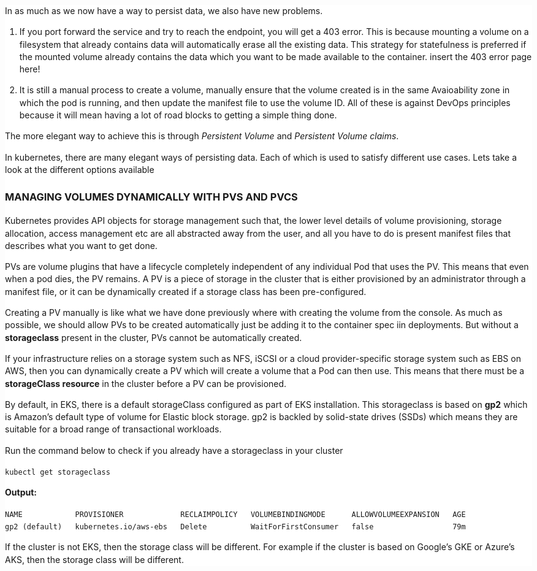 In as much as we now have a way to persist data, we also have new problems.

1. If you port forward the service and try to reach the endpoint, you will get a 403 error. This is because mounting a volume on a filesystem that already contains data will automatically erase all the existing data. This strategy for statefulness is preferred if the mounted volume already contains the data which you want to be made available to the container.
insert the 403 error page here! ![]()

2. It is still a manual process to create a volume, manually ensure that the volume created is in the same Avaioability zone in which the pod is running, and then update the manifest file to use the volume ID. All of these is against DevOps principles because it will mean having a lot of road blocks to getting a simple thing done.

The more elegant way to achieve this is through *Persistent Volume* and *Persistent Volume claims*.

In kubernetes, there are many elegant ways of persisting data. Each of which is used to satisfy different use cases. Lets take a look at the different options available

### MANAGING VOLUMES DYNAMICALLY WITH PVS AND PVCS ###

Kubernetes provides API objects for storage management such that, the lower level details of volume provisioning, storage allocation, access management etc are all abstracted away from the user, and all you have to do is present manifest files that describes what you want to get done.

PVs are volume plugins that have a lifecycle completely independent of any individual Pod that uses the PV. This means that even when a pod dies, the PV remains. A PV is a piece of storage in the cluster that is either provisioned by an administrator through a manifest file, or it can be dynamically created if a storage class has been pre-configured.

Creating a PV manually is like what we have done previously where with creating the volume from the console. As much as possible, we should allow PVs to be created automatically just be adding it to the container spec iin deployments. But without a **storageclass** present in the cluster, PVs cannot be automatically created.

If your infrastructure relies on a storage system such as NFS, iSCSI or a cloud provider-specific storage system such as EBS on AWS, then you can dynamically create a PV which will create a volume that a Pod can then use. This means that there must be a **storageClass resource** in the cluster before a PV can be provisioned.

By default, in EKS, there is a default storageClass configured as part of EKS installation. This storageclass is based on **gp2** which is Amazon’s default type of volume for Elastic block storage. gp2 is backled by solid-state drives (SSDs) which means they are suitable for a broad range of transactional workloads.

Run the command below to check if you already have a storageclass in your cluster 
~~~
kubectl get storageclass
~~~
**Output:**
~~~
NAME            PROVISIONER             RECLAIMPOLICY   VOLUMEBINDINGMODE      ALLOWVOLUMEEXPANSION   AGE
gp2 (default)   kubernetes.io/aws-ebs   Delete          WaitForFirstConsumer   false                  79m
~~~
If the cluster is not EKS, then the storage class will be different. For example if the cluster is based on Google’s GKE or Azure’s AKS, then the storage class will be different.
